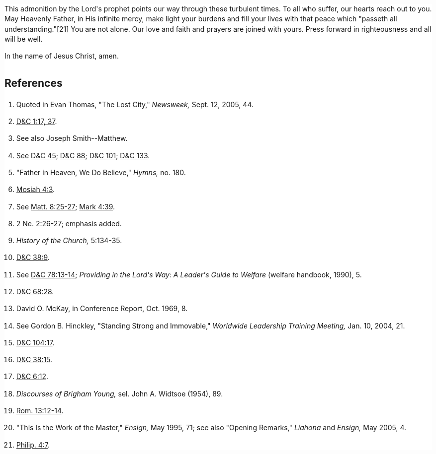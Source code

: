 This admonition by the Lord's prophet points our way through these turbulent
times. To all who suffer, our hearts reach out to you. May Heavenly Father, in
His infinite mercy, make light your burdens and fill your lives with that
peace which "passeth all understanding."[21] You are not alone. Our love and
faith and prayers are joined with yours. Press forward in righteousness and
all will be well.

In the name of Jesus Christ, amen.

## References

  1. Quoted in Evan Thomas, "The Lost City," _Newsweek,_ Sept. 12, 2005, 44.

  2. [D&amp;C 1:17, 37](https://www.lds.org/scriptures/dc-testament/dc/1.17,37?lang=eng#16).

  3. See also Joseph Smith--Matthew.

  4. See [D&amp;C 45](https://www.lds.org/scriptures/dc-testament/dc/45?lang=eng); [D&amp;C 88](https://www.lds.org/scriptures/dc-testament/dc/88?lang=eng); [D&amp;C 101](https://www.lds.org/scriptures/dc-testament/dc/101?lang=eng); [D&amp;C 133](https://www.lds.org/scriptures/dc-testament/dc/133?lang=eng).

  5. "Father in Heaven, We Do Believe," _Hymns,_ no. 180.

  6. [Mosiah 4:3](https://www.lds.org/scriptures/bofm/mosiah/4.3?lang=eng#2).

  7. See [Matt. 8:25-27](https://www.lds.org/scriptures/nt/matt/8.25-27?lang=eng#24); [Mark 4:39](https://www.lds.org/scriptures/nt/mark/4.39?lang=eng#38).

  8. [2 Ne. 2:26-27](https://www.lds.org/scriptures/bofm/2-ne/2.26-27?lang=eng#25); emphasis added.

  9. _History of the Church,_ 5:134-35.

  10. [D&amp;C 38:9](https://www.lds.org/scriptures/dc-testament/dc/38.9?lang=eng#8).

  11. See [D&amp;C 78:13-14](https://www.lds.org/scriptures/dc-testament/dc/78.13-14?lang=eng#12); _Providing in the Lord's Way: A Leader's Guide to Welfare_ (welfare handbook, 1990), 5.

  12. [D&amp;C 68:28](https://www.lds.org/scriptures/dc-testament/dc/68.28?lang=eng#27).

  13. David O. McKay, in Conference Report, Oct. 1969, 8.

  14. See Gordon B. Hinckley, "Standing Strong and Immovable," _Worldwide Leadership Training Meeting,_ Jan. 10, 2004, 21.

  15. [D&amp;C 104:17](https://www.lds.org/scriptures/dc-testament/dc/104.17?lang=eng#16).

  16. [D&amp;C 38:15](https://www.lds.org/scriptures/dc-testament/dc/38.15?lang=eng#14).

  17. [D&amp;C 6:12](https://www.lds.org/scriptures/dc-testament/dc/6.12?lang=eng#11).

  18. _Discourses of Brigham Young,_ sel. John A. Widtsoe (1954), 89.

  19. [Rom. 13:12-14](https://www.lds.org/scriptures/nt/rom/13.12-14?lang=eng#11).

  20. "This Is the Work of the Master," _Ensign,_ May 1995, 71; see also "Opening Remarks," _Liahona_ and _Ensign,_ May 2005, 4.

  21. [Philip. 4:7](https://www.lds.org/scriptures/nt/philip/4.7?lang=eng#6).

